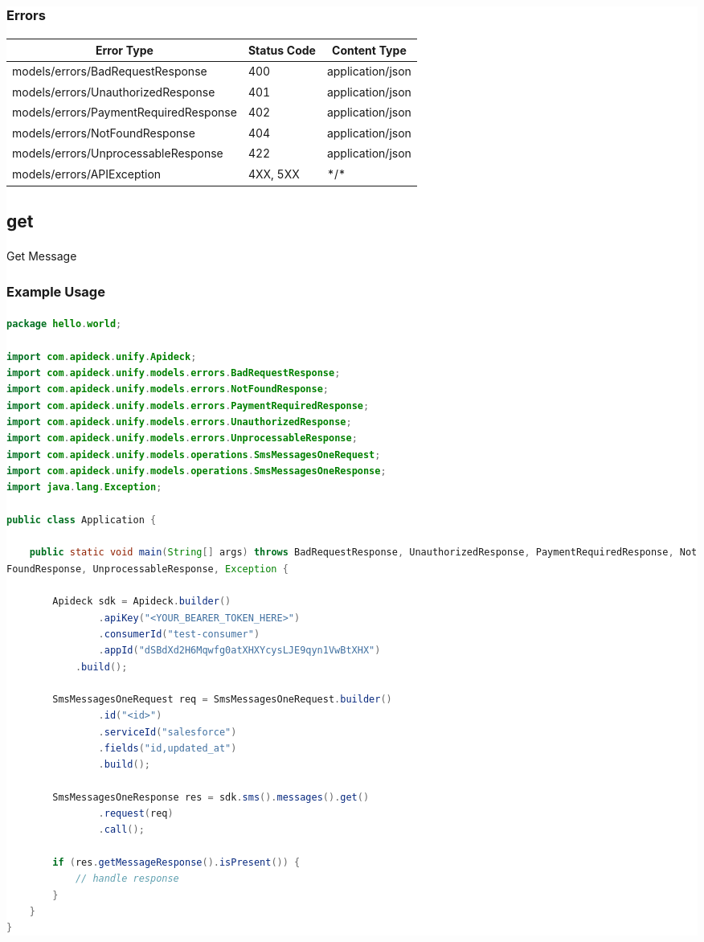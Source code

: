 ### Errors

| Error Type                            | Status Code                           | Content Type                          |
| ------------------------------------- | ------------------------------------- | ------------------------------------- |
| models/errors/BadRequestResponse      | 400                                   | application/json                      |
| models/errors/UnauthorizedResponse    | 401                                   | application/json                      |
| models/errors/PaymentRequiredResponse | 402                                   | application/json                      |
| models/errors/NotFoundResponse        | 404                                   | application/json                      |
| models/errors/UnprocessableResponse   | 422                                   | application/json                      |
| models/errors/APIException            | 4XX, 5XX                              | \*/\*                                 |

## get

Get Message

### Example Usage

```java
package hello.world;

import com.apideck.unify.Apideck;
import com.apideck.unify.models.errors.BadRequestResponse;
import com.apideck.unify.models.errors.NotFoundResponse;
import com.apideck.unify.models.errors.PaymentRequiredResponse;
import com.apideck.unify.models.errors.UnauthorizedResponse;
import com.apideck.unify.models.errors.UnprocessableResponse;
import com.apideck.unify.models.operations.SmsMessagesOneRequest;
import com.apideck.unify.models.operations.SmsMessagesOneResponse;
import java.lang.Exception;

public class Application {

    public static void main(String[] args) throws BadRequestResponse, UnauthorizedResponse, PaymentRequiredResponse, NotFoundResponse, UnprocessableResponse, Exception {

        Apideck sdk = Apideck.builder()
                .apiKey("<YOUR_BEARER_TOKEN_HERE>")
                .consumerId("test-consumer")
                .appId("dSBdXd2H6Mqwfg0atXHXYcysLJE9qyn1VwBtXHX")
            .build();

        SmsMessagesOneRequest req = SmsMessagesOneRequest.builder()
                .id("<id>")
                .serviceId("salesforce")
                .fields("id,updated_at")
                .build();

        SmsMessagesOneResponse res = sdk.sms().messages().get()
                .request(req)
                .call();

        if (res.getMessageResponse().isPresent()) {
            // handle response
        }
    }
}
```
